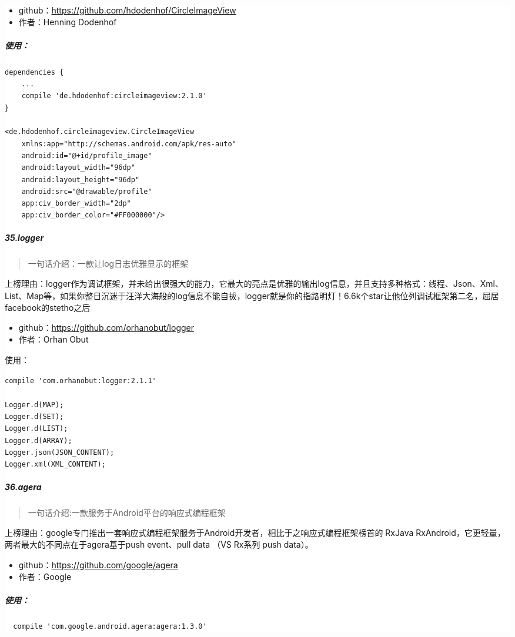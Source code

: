 - github：https://github.com/hdodenhof/CircleImageView
- 作者：Henning Dodenhof

##### 使用：

```
dependencies {
    ...    
    compile 'de.hdodenhof:circleimageview:2.1.0'
}

<de.hdodenhof.circleimageview.CircleImageView
    xmlns:app="http://schemas.android.com/apk/res-auto"
    android:id="@+id/profile_image"
    android:layout_width="96dp"
    android:layout_height="96dp"
    android:src="@drawable/profile"
    app:civ_border_width="2dp"    
    app:civ_border_color="#FF000000"/>
```

##### 35.logger

> 一句话介绍：一款让log日志优雅显示的框架

上榜理由：logger作为调试框架，并未给出很强大的能力，它最大的亮点是优雅的输出log信息，并且支持多种格式：线程、Json、Xml、List、Map等，如果你整日沉迷于汪洋大海般的log信息不能自拔，logger就是你的指路明灯！6.6k个star让他位列调试框架第二名，屈居facebook的stetho之后

- github：https://github.com/orhanobut/logger
- 作者：Orhan Obut

使用：

```
compile 'com.orhanobut:logger:2.1.1'

Logger.d(MAP);
Logger.d(SET);
Logger.d(LIST);
Logger.d(ARRAY);
Logger.json(JSON_CONTENT);
Logger.xml(XML_CONTENT);
```

##### 36.agera

> 一句话介绍:一款服务于Android平台的响应式编程框架

上榜理由：google专门推出一套响应式编程框架服务于Android开发者，相比于之响应式编程框架榜首的 RxJava RxAndroid，它更轻量，两者最大的不同点在于agera基于push event、pull data （VS Rx系列 push data）。

- github：https://github.com/google/agera
- 作者：Google

##### 使用：

```
  compile 'com.google.android.agera:agera:1.3.0'
```
